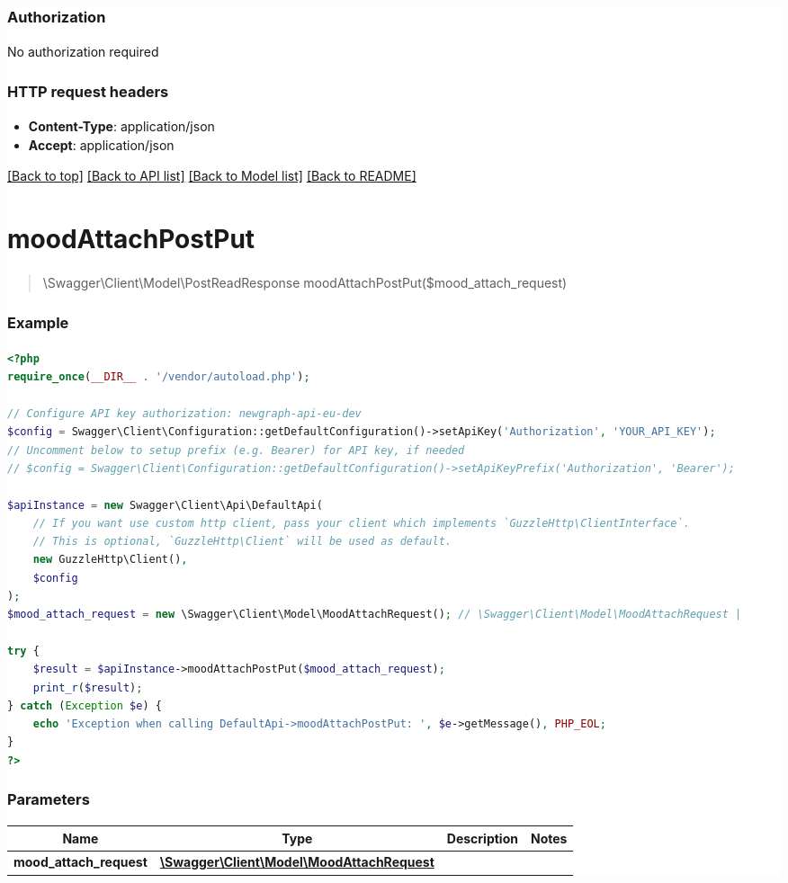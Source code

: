 ### Authorization

No authorization required

### HTTP request headers

 - **Content-Type**: application/json
 - **Accept**: application/json

[[Back to top]](#) [[Back to API list]](../../README.md#documentation-for-api-endpoints) [[Back to Model list]](../../README.md#documentation-for-models) [[Back to README]](../../README.md)

# **moodAttachPostPut**
> \Swagger\Client\Model\PostReadResponse moodAttachPostPut($mood_attach_request)



### Example
```php
<?php
require_once(__DIR__ . '/vendor/autoload.php');

// Configure API key authorization: newgraph-api-eu-dev
$config = Swagger\Client\Configuration::getDefaultConfiguration()->setApiKey('Authorization', 'YOUR_API_KEY');
// Uncomment below to setup prefix (e.g. Bearer) for API key, if needed
// $config = Swagger\Client\Configuration::getDefaultConfiguration()->setApiKeyPrefix('Authorization', 'Bearer');

$apiInstance = new Swagger\Client\Api\DefaultApi(
    // If you want use custom http client, pass your client which implements `GuzzleHttp\ClientInterface`.
    // This is optional, `GuzzleHttp\Client` will be used as default.
    new GuzzleHttp\Client(),
    $config
);
$mood_attach_request = new \Swagger\Client\Model\MoodAttachRequest(); // \Swagger\Client\Model\MoodAttachRequest | 

try {
    $result = $apiInstance->moodAttachPostPut($mood_attach_request);
    print_r($result);
} catch (Exception $e) {
    echo 'Exception when calling DefaultApi->moodAttachPostPut: ', $e->getMessage(), PHP_EOL;
}
?>
```

### Parameters

Name | Type | Description  | Notes
------------- | ------------- | ------------- | -------------
 **mood_attach_request** | [**\Swagger\Client\Model\MoodAttachRequest**](../Model/MoodAttachRequest.md)|  |
